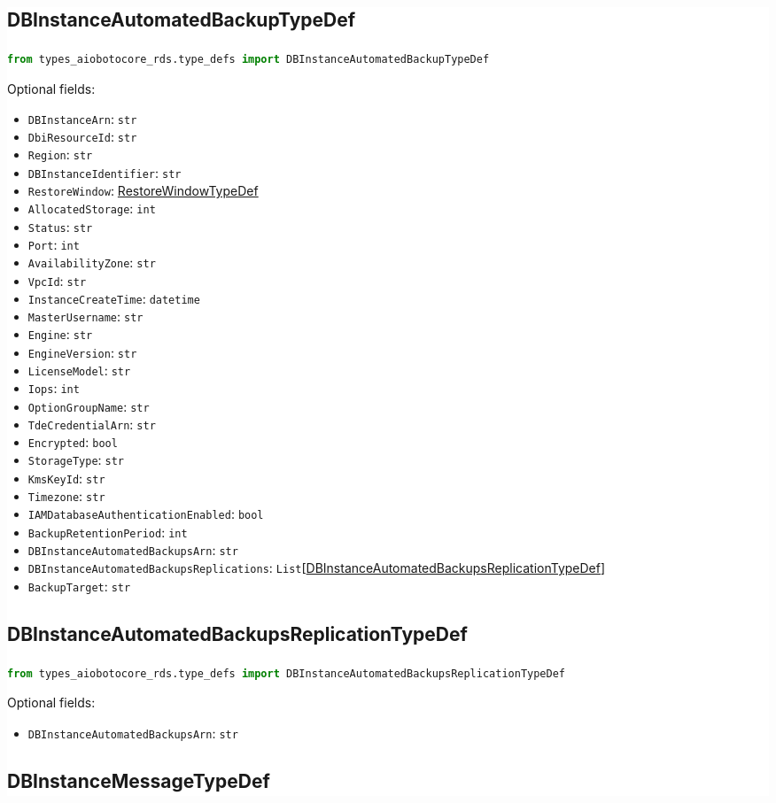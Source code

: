 <a id="dbinstanceautomatedbackuptypedef"></a>

## DBInstanceAutomatedBackupTypeDef

```python
from types_aiobotocore_rds.type_defs import DBInstanceAutomatedBackupTypeDef
```

Optional fields:

- `DBInstanceArn`: `str`
- `DbiResourceId`: `str`
- `Region`: `str`
- `DBInstanceIdentifier`: `str`
- `RestoreWindow`: [RestoreWindowTypeDef](./type_defs.md#restorewindowtypedef)
- `AllocatedStorage`: `int`
- `Status`: `str`
- `Port`: `int`
- `AvailabilityZone`: `str`
- `VpcId`: `str`
- `InstanceCreateTime`: `datetime`
- `MasterUsername`: `str`
- `Engine`: `str`
- `EngineVersion`: `str`
- `LicenseModel`: `str`
- `Iops`: `int`
- `OptionGroupName`: `str`
- `TdeCredentialArn`: `str`
- `Encrypted`: `bool`
- `StorageType`: `str`
- `KmsKeyId`: `str`
- `Timezone`: `str`
- `IAMDatabaseAuthenticationEnabled`: `bool`
- `BackupRetentionPeriod`: `int`
- `DBInstanceAutomatedBackupsArn`: `str`
- `DBInstanceAutomatedBackupsReplications`:
  `List`\[[DBInstanceAutomatedBackupsReplicationTypeDef](./type_defs.md#dbinstanceautomatedbackupsreplicationtypedef)\]
- `BackupTarget`: `str`

<a id="dbinstanceautomatedbackupsreplicationtypedef"></a>

## DBInstanceAutomatedBackupsReplicationTypeDef

```python
from types_aiobotocore_rds.type_defs import DBInstanceAutomatedBackupsReplicationTypeDef
```

Optional fields:

- `DBInstanceAutomatedBackupsArn`: `str`

<a id="dbinstancemessagetypedef"></a>

## DBInstanceMessageTypeDef
